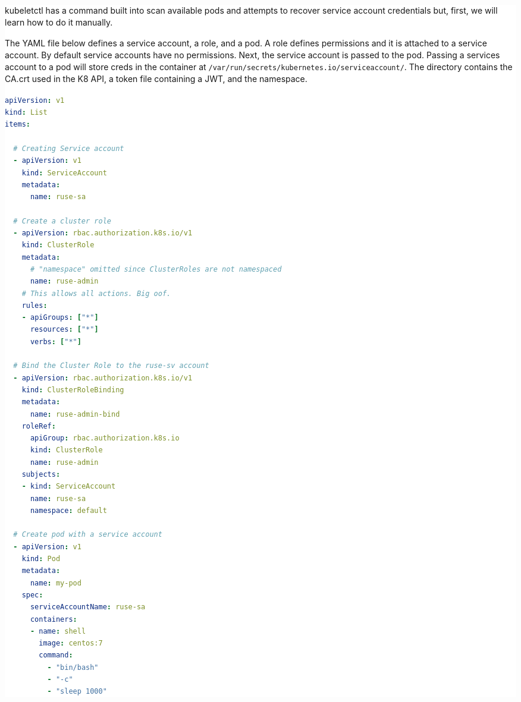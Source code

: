 kubeletctl has a command built into scan available pods and attempts to recover service account credentials but, first, we will learn how to do it manually.

The YAML file below defines a service account, a role, and a pod. A role defines permissions and it is attached to a service account. By default service accounts have no permissions. Next, the service account is passed to the pod. Passing a services account to a pod will store creds in the container at `/var/run/secrets/kubernetes.io/serviceaccount/`. The directory contains the CA.crt used in the K8 API, a token file containing a JWT, and the namespace. 

```yaml
apiVersion: v1
kind: List
items:

  # Creating Service account
  - apiVersion: v1
    kind: ServiceAccount
    metadata:
      name: ruse-sa
	  
  # Create a cluster role
  - apiVersion: rbac.authorization.k8s.io/v1
    kind: ClusterRole
    metadata:
      # "namespace" omitted since ClusterRoles are not namespaced
      name: ruse-admin
    # This allows all actions. Big oof.
    rules:
    - apiGroups: ["*"]
      resources: ["*"]
      verbs: ["*"]
  
  # Bind the Cluster Role to the ruse-sv account
  - apiVersion: rbac.authorization.k8s.io/v1
    kind: ClusterRoleBinding
    metadata:
      name: ruse-admin-bind
    roleRef:
      apiGroup: rbac.authorization.k8s.io
      kind: ClusterRole
      name: ruse-admin
    subjects:
    - kind: ServiceAccount
      name: ruse-sa
      namespace: default

  # Create pod with a service account 
  - apiVersion: v1
    kind: Pod
    metadata:
      name: my-pod
    spec:
      serviceAccountName: ruse-sa
      containers:
      - name: shell
        image: centos:7
        command:
          - "bin/bash"
          - "-c"
          - "sleep 1000"
```

